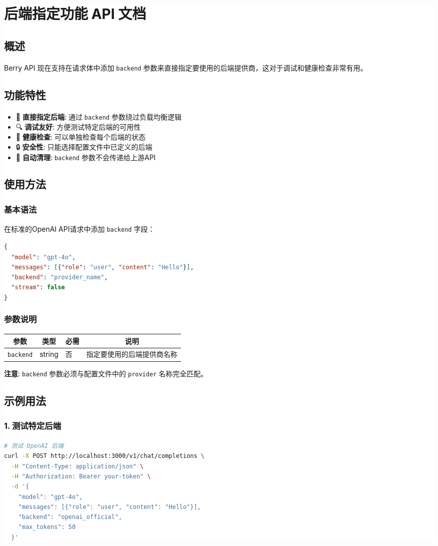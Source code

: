 # 后端指定功能 API 文档

## 概述

Berry API 现在支持在请求体中添加 `backend` 参数来直接指定要使用的后端提供商，这对于调试和健康检查非常有用。

## 功能特性

- 🎯 **直接指定后端**: 通过 `backend` 参数绕过负载均衡逻辑
- 🔍 **调试友好**: 方便测试特定后端的可用性
- 🏥 **健康检查**: 可以单独检查每个后端的状态
- 🔒 **安全性**: 只能选择配置文件中已定义的后端
- 🧹 **自动清理**: `backend` 参数不会传递给上游API

## 使用方法

### 基本语法

在标准的OpenAI API请求中添加 `backend` 字段：

```json
{
  "model": "gpt-4o",
  "messages": [{"role": "user", "content": "Hello"}],
  "backend": "provider_name",
  "stream": false
}
```

### 参数说明

| 参数 | 类型 | 必需 | 说明 |
|------|------|------|------|
| `backend` | string | 否 | 指定要使用的后端提供商名称 |

**注意**: `backend` 参数必须与配置文件中的 `provider` 名称完全匹配。

## 示例用法

### 1. 测试特定后端

```bash
# 测试 OpenAI 后端
curl -X POST http://localhost:3000/v1/chat/completions \
  -H "Content-Type: application/json" \
  -H "Authorization: Bearer your-token" \
  -d '{
    "model": "gpt-4o",
    "messages": [{"role": "user", "content": "Hello"}],
    "backend": "openai_official",
    "max_tokens": 50
  }'
```
